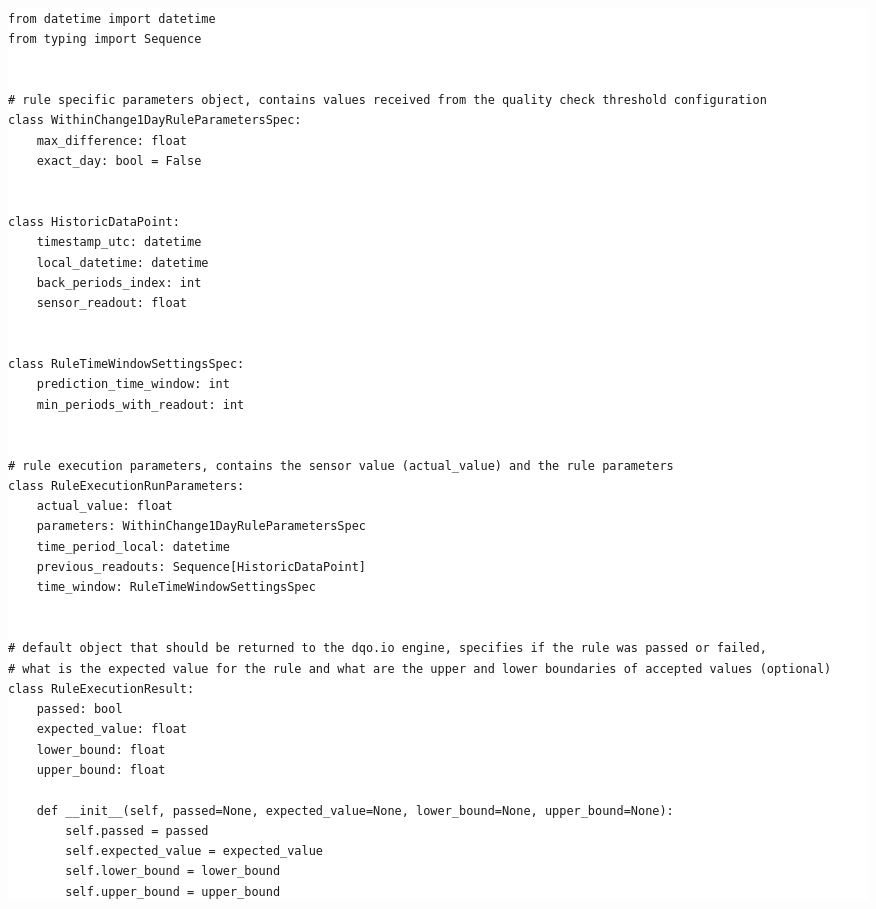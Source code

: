     from datetime import datetime
    from typing import Sequence
    
    
    # rule specific parameters object, contains values received from the quality check threshold configuration
    class WithinChange1DayRuleParametersSpec:
        max_difference: float
        exact_day: bool = False
    
    
    class HistoricDataPoint:
        timestamp_utc: datetime
        local_datetime: datetime
        back_periods_index: int
        sensor_readout: float
    
    
    class RuleTimeWindowSettingsSpec:
        prediction_time_window: int
        min_periods_with_readout: int
    
    
    # rule execution parameters, contains the sensor value (actual_value) and the rule parameters
    class RuleExecutionRunParameters:
        actual_value: float
        parameters: WithinChange1DayRuleParametersSpec
        time_period_local: datetime
        previous_readouts: Sequence[HistoricDataPoint]
        time_window: RuleTimeWindowSettingsSpec
    
    
    # default object that should be returned to the dqo.io engine, specifies if the rule was passed or failed,
    # what is the expected value for the rule and what are the upper and lower boundaries of accepted values (optional)
    class RuleExecutionResult:
        passed: bool
        expected_value: float
        lower_bound: float
        upper_bound: float
    
        def __init__(self, passed=None, expected_value=None, lower_bound=None, upper_bound=None):
            self.passed = passed
            self.expected_value = expected_value
            self.lower_bound = lower_bound
            self.upper_bound = upper_bound
    
    